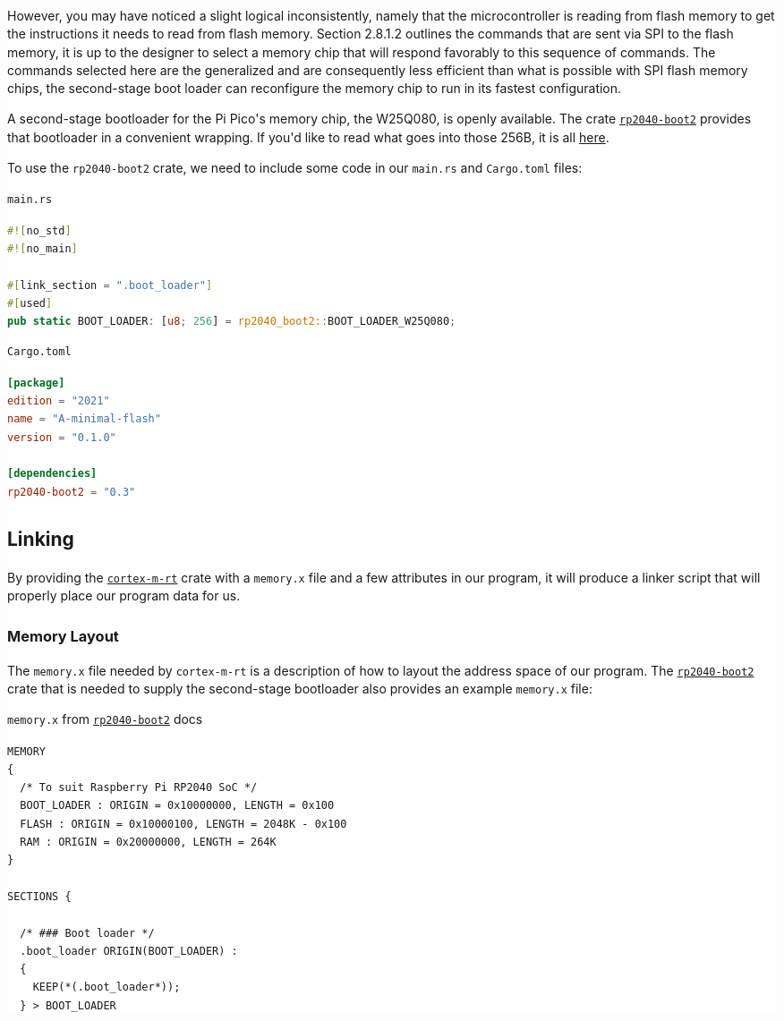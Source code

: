 However, you may have noticed a slight logical inconsistently, namely that the microcontroller is reading from flash memory to get the instructions it needs to read from flash memory. Section 2.8.1.2 outlines the commands that are sent via SPI to the flash memory, it is up to the designer to select a memory chip that will respond favorably to this sequence of commands. The commands selected here are the generalized and are consequently less efficient than what is possible with SPI flash memory chips, the second-stage boot loader can reconfigure the memory chip to run in its fastest configuration.

A second-stage bootloader for the Pi Pico's memory chip, the W25Q080, is openly available. The crate [`rp2040-boot2`](https://crates.io/crates/rp2040-boot2) provides that bootloader in a convenient wrapping. If you'd like to read what goes into those 256B, it is all [here](https://github.com/rp-rs/rp2040-boot2/blob/main/src/boot2_w25q080.S).

To use the `rp2040-boot2` crate, we need to include some code in our `main.rs` and `Cargo.toml` files:

`main.rs`
```rust
#![no_std]
#![no_main]

#[link_section = ".boot_loader"]
#[used]
pub static BOOT_LOADER: [u8; 256] = rp2040_boot2::BOOT_LOADER_W25Q080;
```

`Cargo.toml`
```toml
[package]
edition = "2021"
name = "A-minimal-flash"
version = "0.1.0"

[dependencies]
rp2040-boot2 = "0.3"
```

## Linking

By providing the [`cortex-m-rt`](https://crates.io/crates/cortex-m-rt) crate with a `memory.x` file and a few attributes in our program, it will produce a linker script that will properly place our program data for us.

### Memory Layout

The `memory.x` file needed by `cortex-m-rt` is a description of how to layout the address space of our program. The [`rp2040-boot2`](https://crates.io/crates/rp2040-boot2) crate that is needed to supply the second-stage bootloader also provides an example `memory.x` file:

`memory.x` from [`rp2040-boot2`](https://crates.io/crates/rp2040-boot2) docs
```
MEMORY
{
  /* To suit Raspberry Pi RP2040 SoC */
  BOOT_LOADER : ORIGIN = 0x10000000, LENGTH = 0x100
  FLASH : ORIGIN = 0x10000100, LENGTH = 2048K - 0x100
  RAM : ORIGIN = 0x20000000, LENGTH = 264K
}

SECTIONS {

  /* ### Boot loader */
  .boot_loader ORIGIN(BOOT_LOADER) :
  {
    KEEP(*(.boot_loader*));
  } > BOOT_LOADER

```
